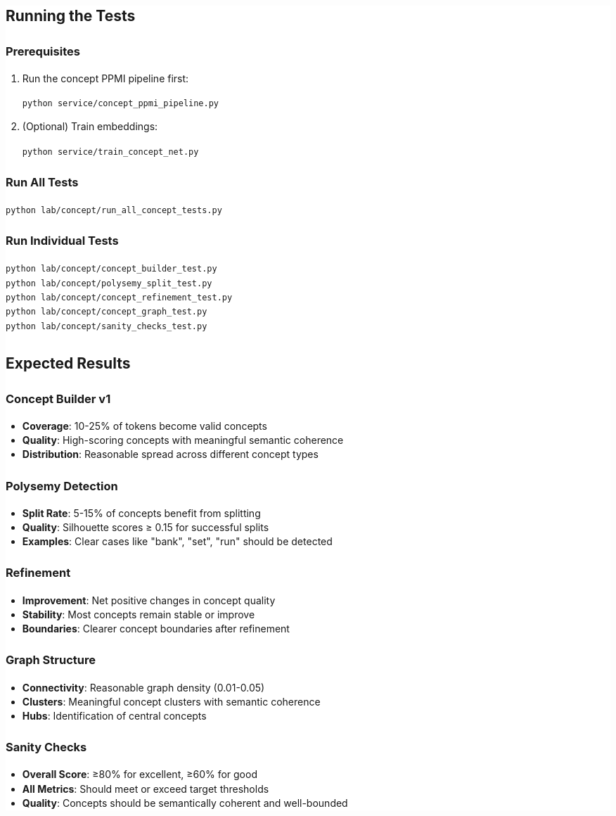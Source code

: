 ## Running the Tests

### Prerequisites
1. Run the concept PPMI pipeline first:
   ```bash
   python service/concept_ppmi_pipeline.py
   ```

2. (Optional) Train embeddings:
   ```bash
   python service/train_concept_net.py
   ```

### Run All Tests
```bash
python lab/concept/run_all_concept_tests.py
```

### Run Individual Tests
```bash
python lab/concept/concept_builder_test.py
python lab/concept/polysemy_split_test.py
python lab/concept/concept_refinement_test.py
python lab/concept/concept_graph_test.py
python lab/concept/sanity_checks_test.py
```

## Expected Results

### Concept Builder v1
- **Coverage**: 10-25% of tokens become valid concepts
- **Quality**: High-scoring concepts with meaningful semantic coherence
- **Distribution**: Reasonable spread across different concept types

### Polysemy Detection
- **Split Rate**: 5-15% of concepts benefit from splitting
- **Quality**: Silhouette scores ≥ 0.15 for successful splits
- **Examples**: Clear cases like "bank", "set", "run" should be detected

### Refinement
- **Improvement**: Net positive changes in concept quality
- **Stability**: Most concepts remain stable or improve
- **Boundaries**: Clearer concept boundaries after refinement

### Graph Structure
- **Connectivity**: Reasonable graph density (0.01-0.05)
- **Clusters**: Meaningful concept clusters with semantic coherence
- **Hubs**: Identification of central concepts

### Sanity Checks
- **Overall Score**: ≥80% for excellent, ≥60% for good
- **All Metrics**: Should meet or exceed target thresholds
- **Quality**: Concepts should be semantically coherent and well-bounded
